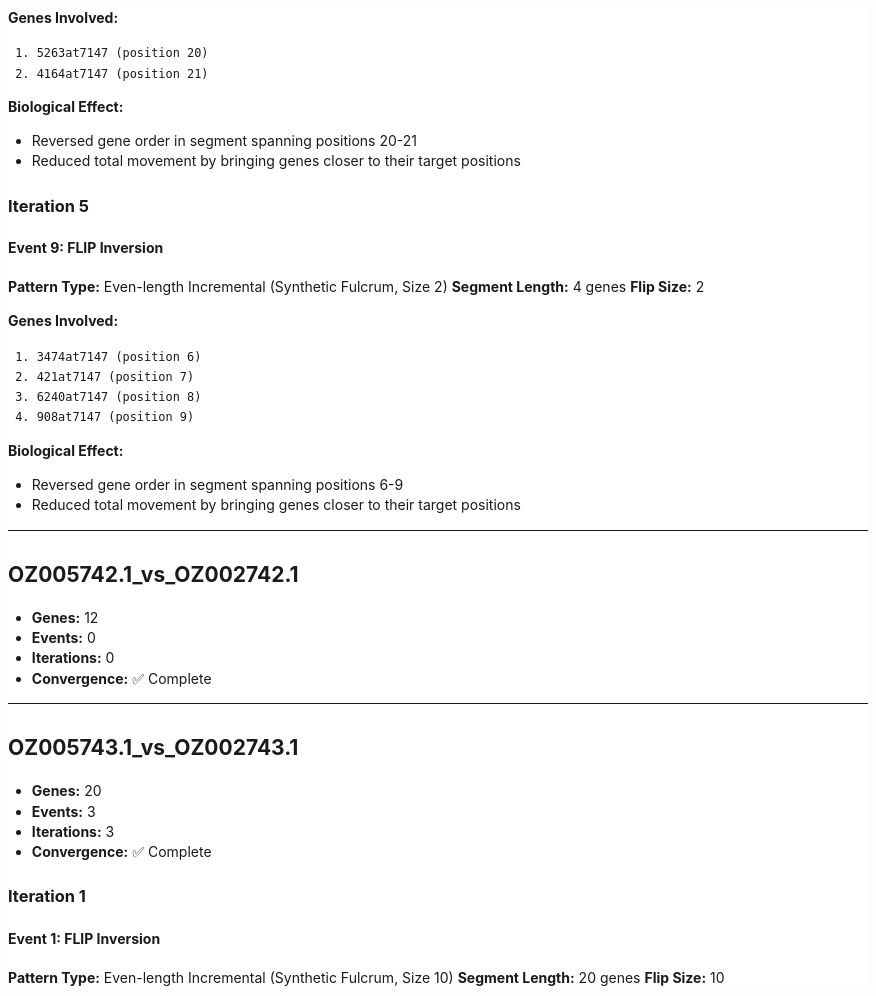 **Genes Involved:**
```
 1. 5263at7147 (position 20)
 2. 4164at7147 (position 21)
```

**Biological Effect:**
- Reversed gene order in segment spanning positions 20-21
- Reduced total movement by bringing genes closer to their target positions

### Iteration 5

#### Event 9: FLIP Inversion

**Pattern Type:** Even-length Incremental (Synthetic Fulcrum, Size 2)
**Segment Length:** 4 genes
**Flip Size:** 2

**Genes Involved:**
```
 1. 3474at7147 (position 6)
 2. 421at7147 (position 7)
 3. 6240at7147 (position 8)
 4. 908at7147 (position 9)
```

**Biological Effect:**
- Reversed gene order in segment spanning positions 6-9
- Reduced total movement by bringing genes closer to their target positions

---

## OZ005742.1_vs_OZ002742.1
- **Genes:** 12
- **Events:** 0
- **Iterations:** 0
- **Convergence:** ✅ Complete

---

## OZ005743.1_vs_OZ002743.1
- **Genes:** 20
- **Events:** 3
- **Iterations:** 3
- **Convergence:** ✅ Complete

### Iteration 1

#### Event 1: FLIP Inversion

**Pattern Type:** Even-length Incremental (Synthetic Fulcrum, Size 10)
**Segment Length:** 20 genes
**Flip Size:** 10
